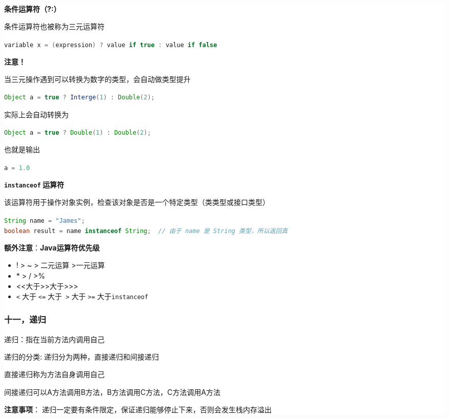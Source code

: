 

**条件运算符（?:）**

条件运算符也被称为三元运算符

```java
variable x = (expression) ? value if true : value if false
```

**注意！**

当三元操作遇到可以转换为数字的类型，会自动做类型提升

```java
Object a = true ? Interge(1) : Double(2);
```

实际上会自动转换为

```java
Object a = true ? Double(1) : Double(2);
```

也就是输出 

```java
a = 1.0
```



**`instanceof` 运算符**

该运算符用于操作对象实例，检查该对象是否是一个特定类型（类类型或接口类型）

```java
String name = "James"; 
boolean result = name instanceof String;  // 由于 name 是 String 类型，所以返回真
```



**额外注意**：**Java运算符优先级**

- ! > ~ > 二元运算 >一元运算 
- \* > / >%
- <<大于>>大于>>>
- `<` 大于 `<=` 大于` >` 大于 `>=` 大于`instanceof`



### 十一，递归

递归：指在当前方法内调用自己 

递归的分类: 递归分为两种，直接递归和间接递归



 直接递归称为方法自身调用自己

 间接递归可以A方法调用B方法，B方法调用C方法，C方法调用A方法



 **注意事项**： 递归一定要有条件限定，保证递归能够停止下来，否则会发生栈内存溢出
